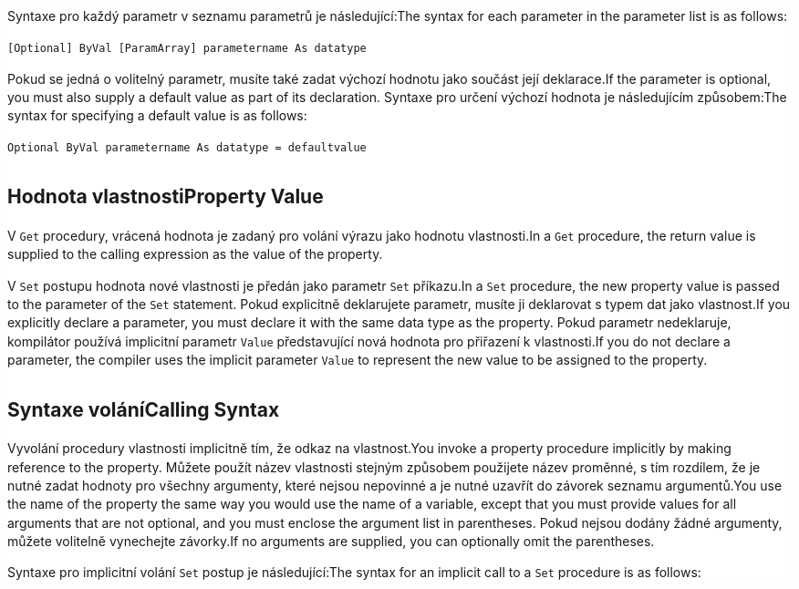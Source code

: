  <span data-ttu-id="6a837-135">Syntaxe pro každý parametr v seznamu parametrů je následující:</span><span class="sxs-lookup"><span data-stu-id="6a837-135">The syntax for each parameter in the parameter list is as follows:</span></span>  
  
 `[Optional] ByVal [ParamArray] parametername As datatype`  
  
 <span data-ttu-id="6a837-136">Pokud se jedná o volitelný parametr, musíte také zadat výchozí hodnotu jako součást její deklarace.</span><span class="sxs-lookup"><span data-stu-id="6a837-136">If the parameter is optional, you must also supply a default value as part of its declaration.</span></span> <span data-ttu-id="6a837-137">Syntaxe pro určení výchozí hodnota je následujícím způsobem:</span><span class="sxs-lookup"><span data-stu-id="6a837-137">The syntax for specifying a default value is as follows:</span></span>  
  
 `Optional ByVal parametername As datatype = defaultvalue`  
  
## <a name="property-value"></a><span data-ttu-id="6a837-138">Hodnota vlastnosti</span><span class="sxs-lookup"><span data-stu-id="6a837-138">Property Value</span></span>  
 <span data-ttu-id="6a837-139">V `Get` procedury, vrácená hodnota je zadaný pro volání výrazu jako hodnotu vlastnosti.</span><span class="sxs-lookup"><span data-stu-id="6a837-139">In a `Get` procedure, the return value is supplied to the calling expression as the value of the property.</span></span>  
  
 <span data-ttu-id="6a837-140">V `Set` postupu hodnota nové vlastnosti je předán jako parametr `Set` příkazu.</span><span class="sxs-lookup"><span data-stu-id="6a837-140">In a `Set` procedure, the new property value is passed to the parameter of the `Set` statement.</span></span> <span data-ttu-id="6a837-141">Pokud explicitně deklarujete parametr, musíte ji deklarovat s typem dat jako vlastnost.</span><span class="sxs-lookup"><span data-stu-id="6a837-141">If you explicitly declare a parameter, you must declare it with the same data type as the property.</span></span> <span data-ttu-id="6a837-142">Pokud parametr nedeklaruje, kompilátor používá implicitní parametr `Value` představující nová hodnota pro přiřazení k vlastnosti.</span><span class="sxs-lookup"><span data-stu-id="6a837-142">If you do not declare a parameter, the compiler uses the implicit parameter `Value` to represent the new value to be assigned to the property.</span></span>  
  
## <a name="calling-syntax"></a><span data-ttu-id="6a837-143">Syntaxe volání</span><span class="sxs-lookup"><span data-stu-id="6a837-143">Calling Syntax</span></span>  
 <span data-ttu-id="6a837-144">Vyvolání procedury vlastnosti implicitně tím, že odkaz na vlastnost.</span><span class="sxs-lookup"><span data-stu-id="6a837-144">You invoke a property procedure implicitly by making reference to the property.</span></span> <span data-ttu-id="6a837-145">Můžete použít název vlastnosti stejným způsobem použijete název proměnné, s tím rozdílem, že je nutné zadat hodnoty pro všechny argumenty, které nejsou nepovinné a je nutné uzavřít do závorek seznamu argumentů.</span><span class="sxs-lookup"><span data-stu-id="6a837-145">You use the name of the property the same way you would use the name of a variable, except that you must provide values for all arguments that are not optional, and you must enclose the argument list in parentheses.</span></span> <span data-ttu-id="6a837-146">Pokud nejsou dodány žádné argumenty, můžete volitelně vynechejte závorky.</span><span class="sxs-lookup"><span data-stu-id="6a837-146">If no arguments are supplied, you can optionally omit the parentheses.</span></span>  
  
 <span data-ttu-id="6a837-147">Syntaxe pro implicitní volání `Set` postup je následující:</span><span class="sxs-lookup"><span data-stu-id="6a837-147">The syntax for an implicit call to a `Set` procedure is as follows:</span></span>  
  